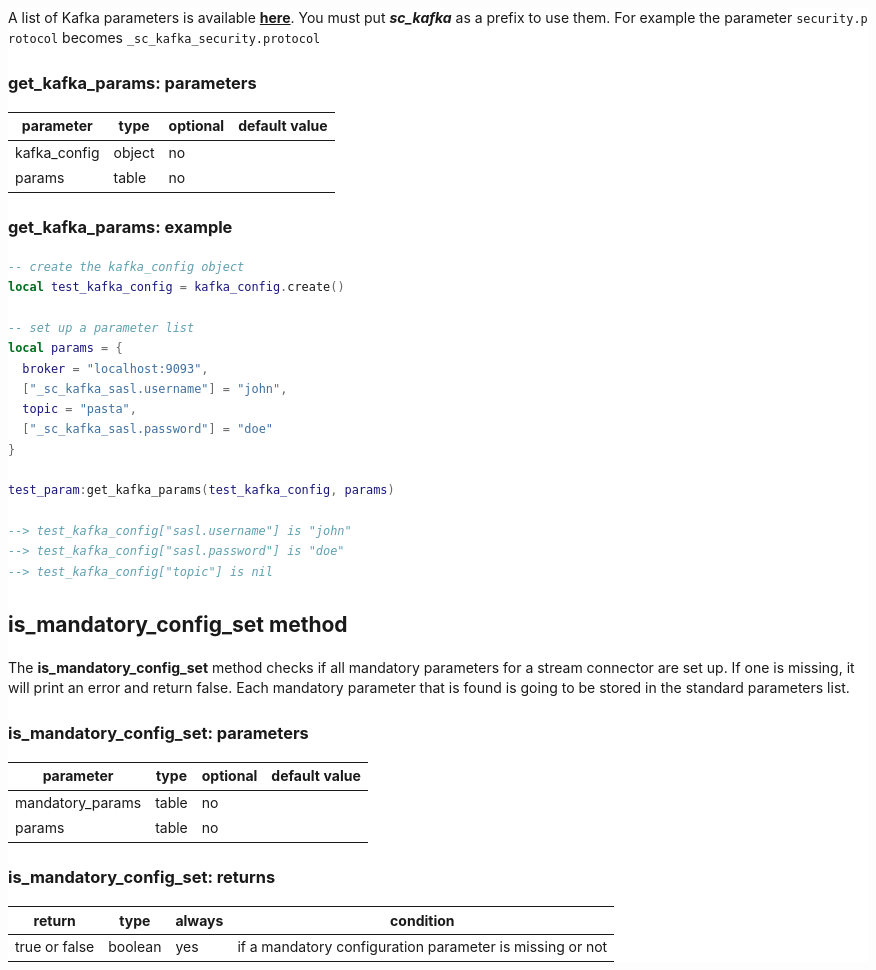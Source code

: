 A list of Kafka parameters is available [**here**](https://github.com/edenhill/librdkafka/blob/master/CONFIGURATION.md). You must put **_sc_kafka_** as a prefix to use them.
For example the parameter `security.protocol` becomes `_sc_kafka_security.protocol`

### get_kafka_params: parameters

| parameter    | type   | optional | default value |
| ------------ | ------ | -------- | ------------- |
| kafka_config | object | no       |               |
| params       | table  | no       |               |

### get_kafka_params: example

```lua
-- create the kafka_config object
local test_kafka_config = kafka_config.create()

-- set up a parameter list
local params = {
  broker = "localhost:9093",
  ["_sc_kafka_sasl.username"] = "john",
  topic = "pasta",
  ["_sc_kafka_sasl.password"] = "doe"
}

test_param:get_kafka_params(test_kafka_config, params)

--> test_kafka_config["sasl.username"] is "john"
--> test_kafka_config["sasl.password"] is "doe"
--> test_kafka_config["topic"] is nil
```

## is_mandatory_config_set method

The **is_mandatory_config_set** method checks if all mandatory parameters for a stream connector are set up. If one is missing, it will print an error and return false. Each mandatory parameter that is found is going to be stored in the standard parameters list.

### is_mandatory_config_set: parameters

| parameter        | type  | optional | default value |
| ---------------- | ----- | -------- | ------------- |
| mandatory_params | table | no       |               |
| params           | table | no       |               |

### is_mandatory_config_set: returns

| return        | type    | always | condition                                                |
| ------------- | ------- | ------ | -------------------------------------------------------- |
| true or false | boolean | yes    | if a mandatory configuration parameter is missing or not |
